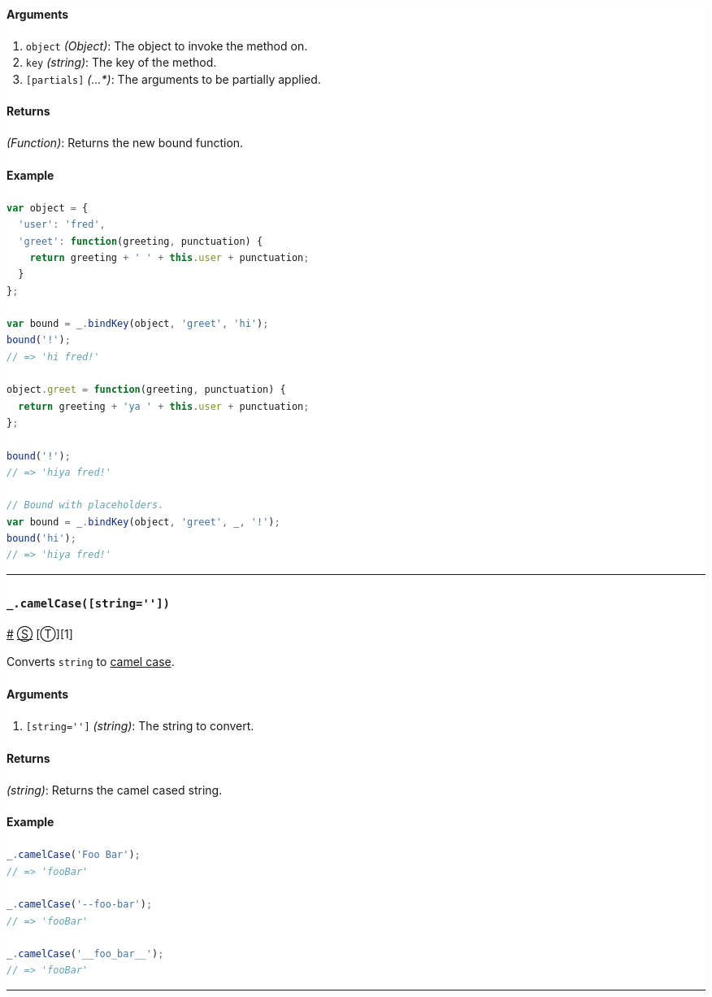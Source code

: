 #### Arguments
1. `object` *(Object)*: The object to invoke the method on.
2. `key` *(string)*: The key of the method.
3. `[partials]` *(...&#42;)*: The arguments to be partially applied.

#### Returns
*(Function)*:  Returns the new bound function.

#### Example
```js
var object = {
  'user': 'fred',
  'greet': function(greeting, punctuation) {
    return greeting + ' ' + this.user + punctuation;
  }
};

var bound = _.bindKey(object, 'greet', 'hi');
bound('!');
// => 'hi fred!'

object.greet = function(greeting, punctuation) {
  return greeting + 'ya ' + this.user + punctuation;
};

bound('!');
// => 'hiya fred!'

// Bound with placeholders.
var bound = _.bindKey(object, 'greet', _, '!');
bound('hi');
// => 'hiya fred!'
```
* * *





### <a id="camelCase"></a>`_.camelCase([string=''])`
<a href="#camelCase">#</a> [&#x24C8;](https://github.com/lodash/lodash/blob/master/lodash.js#L11891 "View in source") [&#x24C9;][1]

Converts `string` to [camel case](https://en.wikipedia.org/wiki/CamelCase).

#### Arguments
1. `[string='']` *(string)*: The string to convert.

#### Returns
*(string)*:  Returns the camel cased string.

#### Example
```js
_.camelCase('Foo Bar');
// => 'fooBar'

_.camelCase('--foo-bar');
// => 'fooBar'

_.camelCase('__foo_bar__');
// => 'fooBar'
```
* * *
